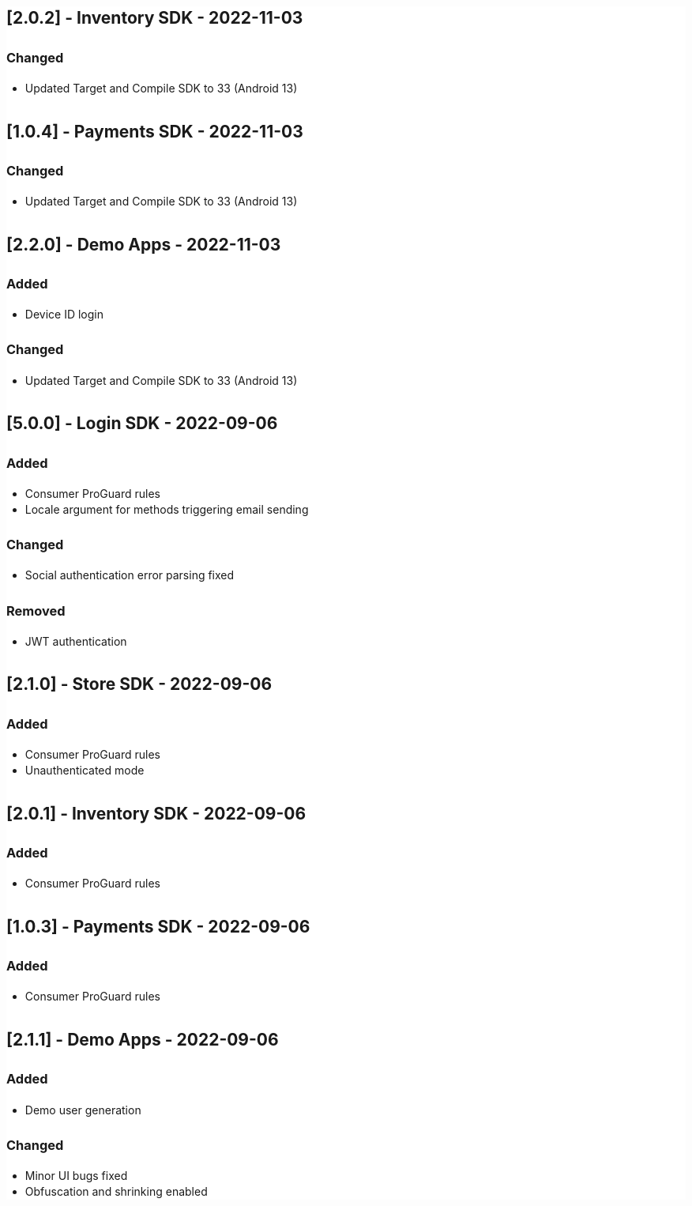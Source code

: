## [2.0.2] - Inventory SDK - 2022-11-03
### Changed
- Updated Target and Compile SDK to 33 (Android 13)

## [1.0.4] - Payments SDK - 2022-11-03
### Changed
- Updated Target and Compile SDK to 33 (Android 13)

## [2.2.0] - Demo Apps - 2022-11-03
### Added
- Device ID login
### Changed
- Updated Target and Compile SDK to 33 (Android 13)


## [5.0.0] - Login SDK - 2022-09-06
### Added
- Consumer ProGuard rules
- Locale argument for methods triggering email sending
### Changed
- Social authentication error parsing fixed
### Removed
- JWT authentication

## [2.1.0] - Store SDK - 2022-09-06
### Added
- Consumer ProGuard rules
- Unauthenticated mode

## [2.0.1] - Inventory SDK - 2022-09-06
### Added
- Consumer ProGuard rules

## [1.0.3] - Payments SDK - 2022-09-06
### Added
- Consumer ProGuard rules

## [2.1.1] - Demo Apps - 2022-09-06
### Added
- Demo user generation
### Changed
- Minor UI bugs fixed
- Obfuscation and shrinking enabled
